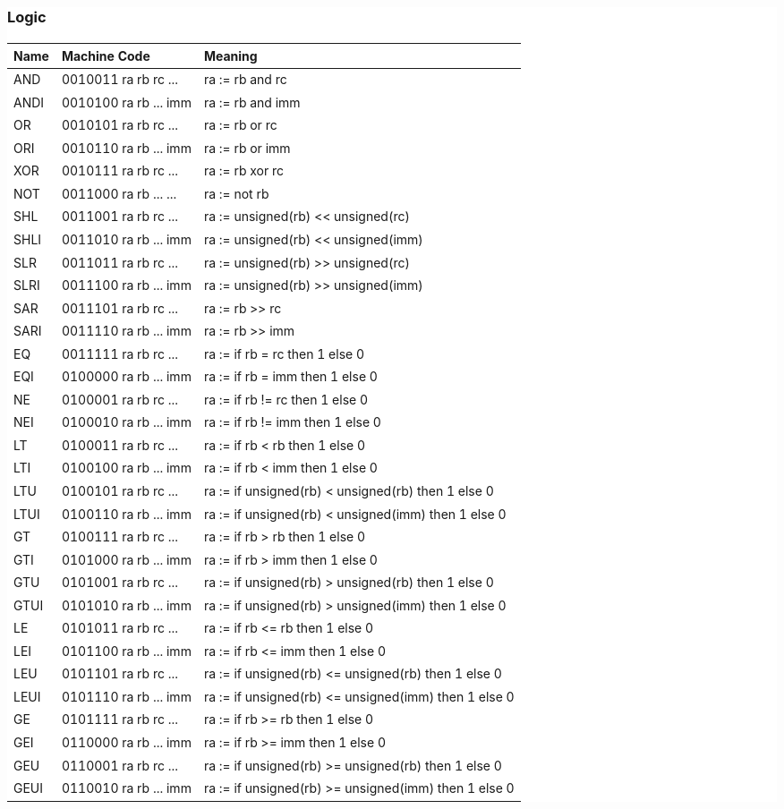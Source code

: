 ### Logic

| Name | Machine Code | Meaning |
| :----- | :----------- | :-------- |
| AND  | 0010011 ra rb rc ... | ra := rb and rc |
| ANDI | 0010100 ra rb ... imm | ra := rb and imm |
| OR   | 0010101 ra rb rc ... | ra := rb or rc |
| ORI  | 0010110 ra rb ... imm | ra := rb or imm |
| XOR  | 0010111 ra rb rc ... | ra := rb xor rc |
| NOT  | 0011000 ra rb ... ... | ra := not rb |
| SHL  | 0011001 ra rb rc ... | ra := unsigned(rb) << unsigned(rc) |
| SHLI | 0011010 ra rb ... imm | ra := unsigned(rb) << unsigned(imm) |
| SLR  | 0011011 ra rb rc ... | ra := unsigned(rb) >> unsigned(rc) |
| SLRI | 0011100 ra rb ... imm | ra := unsigned(rb) >> unsigned(imm) |
| SAR  | 0011101 ra rb rc ... | ra := rb >> rc |
| SARI | 0011110 ra rb ... imm | ra := rb >> imm |
| EQ   | 0011111 ra rb rc ... | ra := if rb = rc then 1 else 0 |
| EQI  | 0100000 ra rb ... imm | ra := if rb = imm then 1 else 0 |
| NE   | 0100001 ra rb rc ... | ra := if rb != rc then 1 else 0 |
| NEI  | 0100010 ra rb ... imm | ra := if rb != imm then 1 else 0 |
| LT   | 0100011 ra rb rc ... | ra := if rb < rb then 1 else 0 |
| LTI  | 0100100 ra rb ... imm | ra := if rb < imm then 1 else 0 |
| LTU  | 0100101 ra rb rc ... | ra := if unsigned(rb) < unsigned(rb) then 1 else 0 |
| LTUI | 0100110 ra rb ... imm | ra := if unsigned(rb) < unsigned(imm) then 1 else 0 |
| GT   | 0100111 ra rb rc ... | ra := if rb > rb then 1 else 0 |
| GTI  | 0101000 ra rb ... imm | ra := if rb > imm then 1 else 0 |
| GTU  | 0101001 ra rb rc ... | ra := if unsigned(rb) > unsigned(rb) then 1 else 0 |
| GTUI | 0101010 ra rb ... imm | ra := if unsigned(rb) > unsigned(imm) then 1 else 0 |
| LE   | 0101011 ra rb rc ... | ra := if rb <= rb then 1 else 0 |
| LEI  | 0101100 ra rb ... imm | ra := if rb <= imm then 1 else 0 |
| LEU  | 0101101 ra rb rc ... | ra := if unsigned(rb) <= unsigned(rb) then 1 else 0 |
| LEUI | 0101110 ra rb ... imm | ra := if unsigned(rb) <= unsigned(imm) then 1 else 0 |
| GE   | 0101111 ra rb rc ... | ra := if rb >= rb then 1 else 0 |
| GEI  | 0110000 ra rb ... imm | ra := if rb >= imm then 1 else 0 |
| GEU  | 0110001 ra rb rc ... | ra := if unsigned(rb) >= unsigned(rb) then 1 else 0 |
| GEUI | 0110010 ra rb ... imm | ra := if unsigned(rb) >= unsigned(imm) then 1 else 0 |
